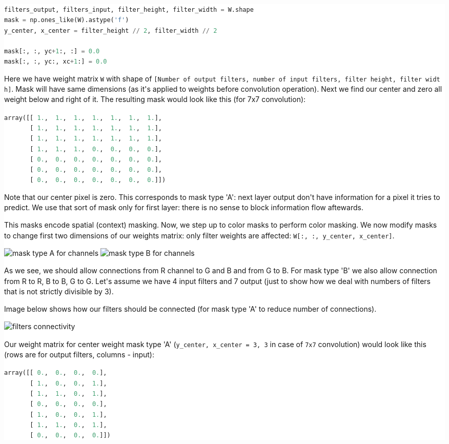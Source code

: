 ```python
filters_output, filters_input, filter_height, filter_width = W.shape
mask = np.ones_like(W).astype('f')
y_center, x_center = filter_height // 2, filter_width // 2

mask[:, :, yc+1:, :] = 0.0
mask[:, :, yc:, xc+1:] = 0.0
```

Here we have weight matrix `W` with shape of `[Number of output filters, number of input filters, filter height, filter width]`. Mask will have same dimensions (as it's applied to weights before convolution operation). Next we find our center and zero all weight below and right of it. The resulting mask would look like this (for 7x7 convolution):

```python
array([[ 1.,  1.,  1.,  1.,  1.,  1.,  1.],
       [ 1.,  1.,  1.,  1.,  1.,  1.,  1.],
       [ 1.,  1.,  1.,  1.,  1.,  1.,  1.],
       [ 1.,  1.,  1.,  0.,  0.,  0.,  0.],
       [ 0.,  0.,  0.,  0.,  0.,  0.,  0.],
       [ 0.,  0.,  0.,  0.,  0.,  0.,  0.],
       [ 0.,  0.,  0.,  0.,  0.,  0.,  0.]])
```

Note that our center pixel is zero. This corresponds to mask type 'A': next layer output don't have information for a pixel it tries to predict. We use that sort of mask only for first layer: there is no sense to block information flow aftewards.

This masks encode spatial (context) masking. Now, we step up to color masks to perform color masking. We now modify masks to change first two dimensions of our weights matrix: only filter weights are affected: `W[:, :, y_center, x_center]`.

![mask type A for channels]({{site.url}}/assets/mask_type_a.png)
![mask type B for channels]({{site.url}}/assets/mask_type_b.png)

As we see, we should allow connections from R channel to G and B and from G to B. For mask type 'B' we also allow connection from R to R, B to B, G to G. Let's assume we have 4 input filters and 7 output (just to show how we deal with numbers of filters that is not strictly divisible by 3).

Image below shows how our filters should be connected (for mask type 'A' to reduce number of connections).

![filters connectivity]({{site.url}}/assets/filter_connectivity.png)

Our weight matrix for center weight mask type 'A' (`y_center, x_center = 3, 3` in case of `7x7` convolution) would look like this (rows are for output filters, columns - input):
```python
array([[ 0.,  0.,  0.,  0.],
       [ 1.,  0.,  0.,  1.],
       [ 1.,  1.,  0.,  1.],
       [ 0.,  0.,  0.,  0.],
       [ 1.,  0.,  0.,  1.],
       [ 1.,  1.,  0.,  1.],
       [ 0.,  0.,  0.,  0.]])
```


[wavenet-blog]: https://deepmind.com/blog/wavenet-generative-model-raw-audio/
[wavenet-paper]: https://arxiv.org/pdf/1609.03499.pdf
[pixelrnn-paper]: https://arxiv.org/pdf/1601.06759.pdf
[made-paper]: https://arxiv.org/pdf/1502.03509.pdf
[repo]: https://github.com/rampage644/wavenet